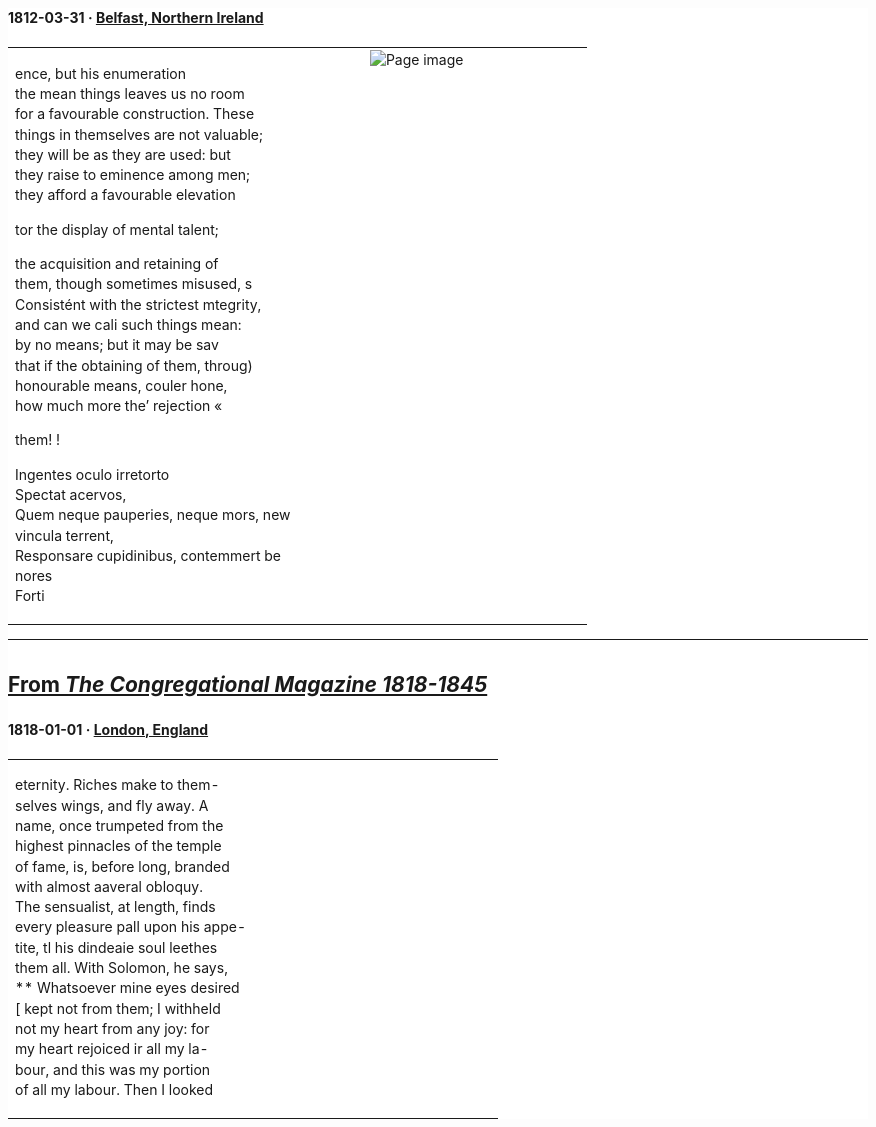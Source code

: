 #### 1812-03-31 &middot; [Belfast, Northern Ireland](http://dbpedia.org/resource/Belfast)

<table style="width: 100%;"><tr><td style="width: 50%">

ence, but his enumeration  
the mean things leaves us no room  
for a favourable construction. These  
things in themselves are not valuable;  
they will be as they are used: but  
they raise to eminence among men;  
they afford a favourable elevation  
  
tor the display of mental talent;  
  
the acquisition and retaining of  
them, though sometimes misused, s  
Consistént with the strictest mtegrity,  
and can we cali such things mean:  
by no means; but it may be sav  
that if the obtaining of them, throug)  
honourable means, couler hone,  
how much more the’ rejection «  
  
them! !  
  
Ingentes oculo irretorto  
Spectat acervos,  
Quem neque pauperies, neque mors, new  
vincula terrent,  
Responsare cupidinibus, contemmert be  
nores  
Forti
</td><td style="width: 50%; max-height: 75%; margin: auto; display: block;">
<img alt="Page image" src="https://iiif.archive.org/image/iiif/2/sim_belfast-monthly-magazine_1812-03-31_8_44%2Fsim_belfast-monthly-magazine_1812-03-31_8_44_jp2.zip%2Fsim_belfast-monthly-magazine_1812-03-31_8_44_jp2%2Fsim_belfast-monthly-magazine_1812-03-31_8_44_0035.jp2/pct:58.62771739130435,39.154704944178626,34.307065217391305,34.09090909090909/,600/0/default.jpg"/>
</td>
</tr></table>

---

## [From _The Congregational Magazine 1818-1845_](https://archive.org/details/sim_congregational-magazine_1818-01_1_1/page/n11/mode/1up?view=theater)

#### 1818-01-01 &middot; [London, England](http://dbpedia.org/resource/London)

<table style="width: 100%;"><tr><td style="width: 50%">

  
eternity. Riches make to them-  
selves wings, and fly away. A  
name, once trumpeted from the  
highest pinnacles of the temple  
of fame, is, before long, branded  
with almost aaveral obloquy.  
The sensualist, at length, finds  
every pleasure pall upon his appe-  
tite, tl his dindeaie soul leethes  
them all. With Solomon, he says,  
** Whatsoever mine eyes desired  
[ kept not from them; I withheld  
not my heart from any joy: for  
my heart rejoiced ir all my la-  
bour, and this was my portion  
of all my labour. Then I looked  